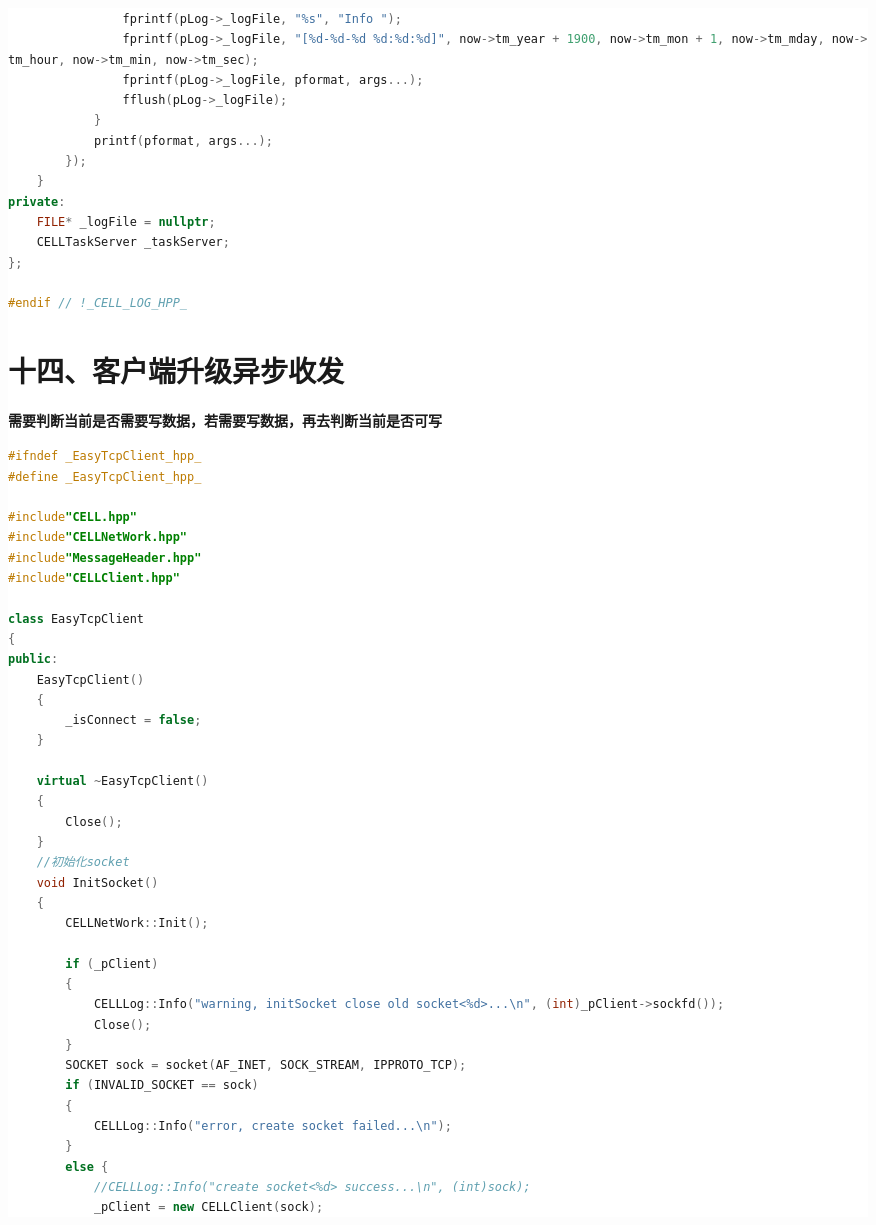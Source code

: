 ```c++
				fprintf(pLog->_logFile, "%s", "Info ");
				fprintf(pLog->_logFile, "[%d-%d-%d %d:%d:%d]", now->tm_year + 1900, now->tm_mon + 1, now->tm_mday, now->tm_hour, now->tm_min, now->tm_sec);
				fprintf(pLog->_logFile, pformat, args...);
				fflush(pLog->_logFile);
			}
			printf(pformat, args...);
		});
	}
private:
	FILE* _logFile = nullptr;
	CELLTaskServer _taskServer;
};

#endif // !_CELL_LOG_HPP_

```



# 十四、客户端升级异步收发

**需要判断当前是否需要写数据，若需要写数据，再去判断当前是否可写**

```c++
#ifndef _EasyTcpClient_hpp_
#define _EasyTcpClient_hpp_

#include"CELL.hpp"
#include"CELLNetWork.hpp"
#include"MessageHeader.hpp"
#include"CELLClient.hpp"

class EasyTcpClient
{
public:
	EasyTcpClient()
	{
		_isConnect = false;
	}

	virtual ~EasyTcpClient()
	{
		Close();
	}
	//初始化socket
	void InitSocket()
	{
		CELLNetWork::Init();

		if (_pClient)
		{
			CELLLog::Info("warning, initSocket close old socket<%d>...\n", (int)_pClient->sockfd());
			Close();
		}
		SOCKET sock = socket(AF_INET, SOCK_STREAM, IPPROTO_TCP);
		if (INVALID_SOCKET == sock)
		{
			CELLLog::Info("error, create socket failed...\n");
		}
		else {
			//CELLLog::Info("create socket<%d> success...\n", (int)sock);
			_pClient = new CELLClient(sock);
```